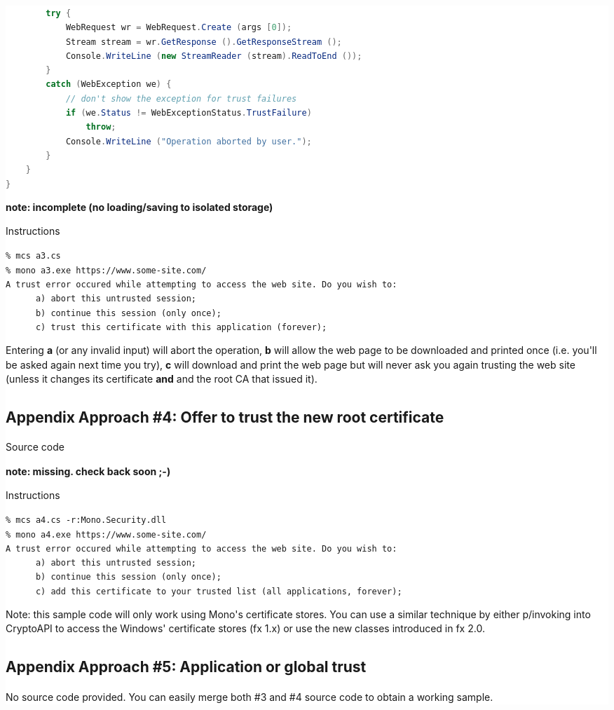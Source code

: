``` csharp
        try {
            WebRequest wr = WebRequest.Create (args [0]);
            Stream stream = wr.GetResponse ().GetResponseStream ();
            Console.WriteLine (new StreamReader (stream).ReadToEnd ());
        }
        catch (WebException we) {
            // don't show the exception for trust failures
            if (we.Status != WebExceptionStatus.TrustFailure)
                throw;
            Console.WriteLine ("Operation aborted by user.");
        }
    }
}
```

**note: incomplete (no loading/saving to isolated storage)**

Instructions

    % mcs a3.cs
    % mono a3.exe https://www.some-site.com/
    A trust error occured while attempting to access the web site. Do you wish to:
          a) abort this untrusted session;
          b) continue this session (only once);
          c) trust this certificate with this application (forever);

Entering **a** (or any invalid input) will abort the operation, **b** will allow the web page to be downloaded and printed once (i.e. you'll be asked again next time you try), **c** will download and print the web page but will never ask you again trusting the web site (unless it changes its certificate **and** and the root CA that issued it).

Appendix Approach #4: Offer to trust the new root certificate
--------------------------------------------------------------

Source code

**note: missing. check back soon ;-)**

Instructions

    % mcs a4.cs -r:Mono.Security.dll
    % mono a4.exe https://www.some-site.com/
    A trust error occured while attempting to access the web site. Do you wish to:
          a) abort this untrusted session;
          b) continue this session (only once);
          c) add this certificate to your trusted list (all applications, forever);

Note: this sample code will only work using Mono's certificate stores. You can use a similar technique by either p/invoking into CryptoAPI to access the Windows' certificate stores (fx 1.x) or use the new classes introduced in fx 2.0.

Appendix Approach #5: Application or global trust
--------------------------------------------------

No source code provided. You can easily merge both #3 and #4 source code to obtain a working sample.

